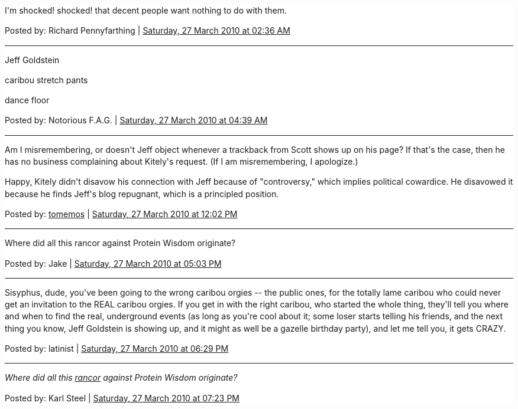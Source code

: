 I'm shocked! shocked! that decent people want nothing to do with them.

Posted by: Richard Pennyfarthing | [Saturday, 27 March 2010 at 02:36 AM](http://acephalous.typepad.com/acephalous/2010/03/shorter-jeff-goldstein.html?cid=6a00d8341c2df453ef01310fe708bf970c#comment-6a00d8341c2df453ef01310fe708bf970c)

* * *

Jeff Goldstein

caribou stretch pants

dance floor

Posted by: Notorious F.A.G. | [Saturday, 27 March 2010 at 04:39 AM](http://acephalous.typepad.com/acephalous/2010/03/shorter-jeff-goldstein.html?cid=6a00d8341c2df453ef01310fe75574970c#comment-6a00d8341c2df453ef01310fe75574970c)

* * *

Am I misremembering, or doesn't Jeff object whenever a trackback from Scott shows up on his page?  If that's the case, then he has no business complaining about Kitely's request.  (If I am misremembering, I apologize.)

Happy, Kitely didn't disavow his connection with Jeff because of "controversy," which implies political cowardice.  He disavowed it because he finds Jeff's blog repugnant, which is a principled position.

Posted by: [tomemos](http://tomemos.wordpress.com) | [Saturday, 27 March 2010 at 12:02 PM](http://acephalous.typepad.com/acephalous/2010/03/shorter-jeff-goldstein.html?cid=6a00d8341c2df453ef01310fe8be5b970c#comment-6a00d8341c2df453ef01310fe8be5b970c)

* * *

Where did all this rancor against Protein Wisdom originate? 

Posted by: Jake | [Saturday, 27 March 2010 at 05:03 PM](http://acephalous.typepad.com/acephalous/2010/03/shorter-jeff-goldstein.html?cid=6a00d8341c2df453ef0133ec437b70970b#comment-6a00d8341c2df453ef0133ec437b70970b)

* * *

Sisyphus, dude, you've been going to the wrong caribou orgies -- the public ones, for the totally lame caribou who could never get an invitation to the REAL caribou orgies. If you get in with the right caribou, who started the whole thing, they'll tell you where and when to find the real, underground events (as long as you're cool about it; some loser starts telling his friends, and the next  thing you know, Jeff Goldstein is showing up, and it might as well be a gazelle birthday party), and let me tell you, it gets CRAZY.

Posted by: latinist | [Saturday, 27 March 2010 at 06:29 PM](http://acephalous.typepad.com/acephalous/2010/03/shorter-jeff-goldstein.html?cid=6a00d8341c2df453ef01310fea2747970c#comment-6a00d8341c2df453ef01310fea2747970c)

* * *

_Where did all this_ [_rancor_](http://www.youtube.com/results?search_query=star+wars+rancor&search_type=&aq=0) _against Protein Wisdom originate?_ 

Posted by: Karl Steel | [Saturday, 27 March 2010 at 07:23 PM](http://acephalous.typepad.com/acephalous/2010/03/shorter-jeff-goldstein.html?cid=6a00d8341c2df453ef0133ec442221970b#comment-6a00d8341c2df453ef0133ec442221970b)
